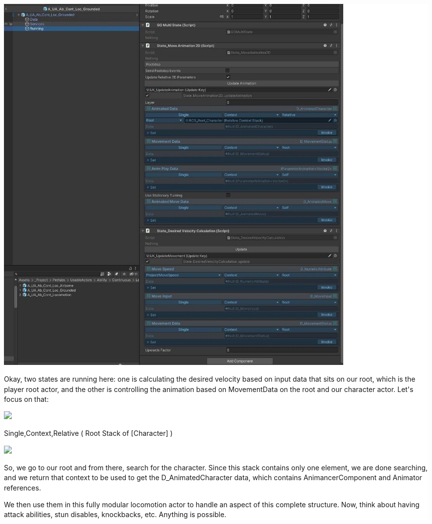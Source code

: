 ![](Aspose.Words.3271b8a3-4d4b-4b34-a964-da4a1af34244.068.jpeg)

Okay, two states are running here: one is calculating the desired velocity based on input data that sits on our root, which is the player root actor, and the other is controlling the animation based on MovementData on the root and our character actor. Let's focus on that:

![](Aspose.Words.3271b8a3-4d4b-4b34-a964-da4a1af34244.069.png)

Single,Context,Relative ( Root  Stack of [Character] )

![](Aspose.Words.3271b8a3-4d4b-4b34-a964-da4a1af34244.070.png)

So, we go to our root and from there, search for the character. Since this stack contains only one element, we are done searching, and we return that context to be used to get the D\_AnimatedCharacter data, which contains AnimancerComponent and Animator references.

We then use them in this fully modular locomotion actor to handle an aspect of this complete structure. Now, think about having attack abilities, stun disables, knockbacks, etc. Anything is possible.
